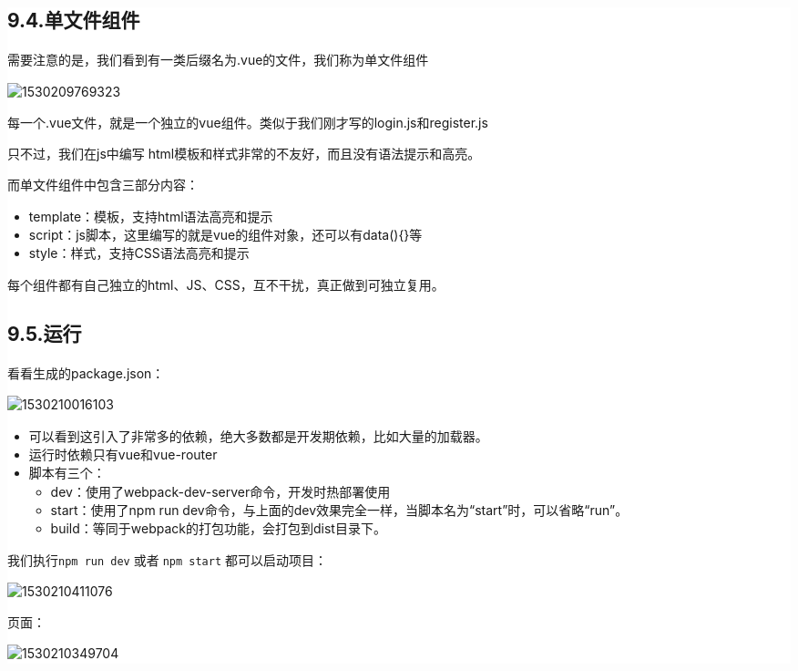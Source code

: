 

## 9.4.单文件组件

需要注意的是，我们看到有一类后缀名为.vue的文件，我们称为单文件组件

![1530209769323](https://tiancixiong.coding.net/p/BlogIMG/d/BlogIMG/git/raw/master/blog/20191115_leyou/day05/1530209769323.png)

每一个.vue文件，就是一个独立的vue组件。类似于我们刚才写的login.js和register.js

只不过，我们在js中编写 html模板和样式非常的不友好，而且没有语法提示和高亮。



而单文件组件中包含三部分内容：

- template：模板，支持html语法高亮和提示
- script：js脚本，这里编写的就是vue的组件对象，还可以有data(){}等
- style：样式，支持CSS语法高亮和提示

每个组件都有自己独立的html、JS、CSS，互不干扰，真正做到可独立复用。



## 9.5.运行

看看生成的package.json：

![1530210016103](https://tiancixiong.coding.net/p/BlogIMG/d/BlogIMG/git/raw/master/blog/20191115_leyou/day05/1530210016103.png)

- 可以看到这引入了非常多的依赖，绝大多数都是开发期依赖，比如大量的加载器。
- 运行时依赖只有vue和vue-router
- 脚本有三个：
  - dev：使用了webpack-dev-server命令，开发时热部署使用
  - start：使用了npm run dev命令，与上面的dev效果完全一样，当脚本名为“start”时，可以省略“run”。 
  - build：等同于webpack的打包功能，会打包到dist目录下。

我们执行`npm run dev` 或者 `npm start` 都可以启动项目：

![1530210411076](https://tiancixiong.coding.net/p/BlogIMG/d/BlogIMG/git/raw/master/blog/20191115_leyou/day05/1530210411076.png)



页面：

![1530210349704](https://tiancixiong.coding.net/p/BlogIMG/d/BlogIMG/git/raw/master/blog/20191115_leyou/day05/1530210349704.png)





